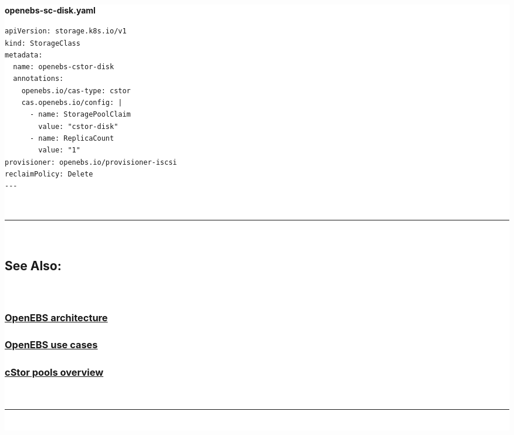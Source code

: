 **openebs-sc-disk.yaml**

```
apiVersion: storage.k8s.io/v1
kind: StorageClass
metadata:
  name: openebs-cstor-disk
  annotations:
    openebs.io/cas-type: cstor
    cas.openebs.io/config: |
      - name: StoragePoolClaim
        value: "cstor-disk"
      - name: ReplicaCount
        value: "1"       
provisioner: openebs.io/provisioner-iscsi
reclaimPolicy: Delete
---
```

<br>

<hr>

<br>

## See Also:

<br>

### [OpenEBS architecture](/docs/next/architecture.html)

### [OpenEBS use cases](/docs/next/usecases.html)

### [cStor pools overview](/docs/next/cstor.html#cstor-pools)



<br>

<hr>

<br>




<script>
   (function(h,o,t,j,a,r){
       h.hj=h.hj||function(){(h.hj.q=h.hj.q||[]).push(arguments)};
       h._hjSettings={hjid:785693,hjsv:6};
       a=o.getElementsByTagName('head')[0];
       r=o.createElement('script');r.async=1;
       r.src=t+h._hjSettings.hjid+j+h._hjSettings.hjsv;
       a.appendChild(r);
   })(window,document,'https://static.hotjar.com/c/hotjar-','.js?sv=');
</script>



<script async src="https://www.googletagmanager.com/gtag/js?id=UA-92076314-12"></script>
<script>
  window.dataLayer = window.dataLayer || [];
  function gtag(){dataLayer.push(arguments);}
  gtag('js', new Date());

  gtag('config', 'UA-92076314-12');
</script>

